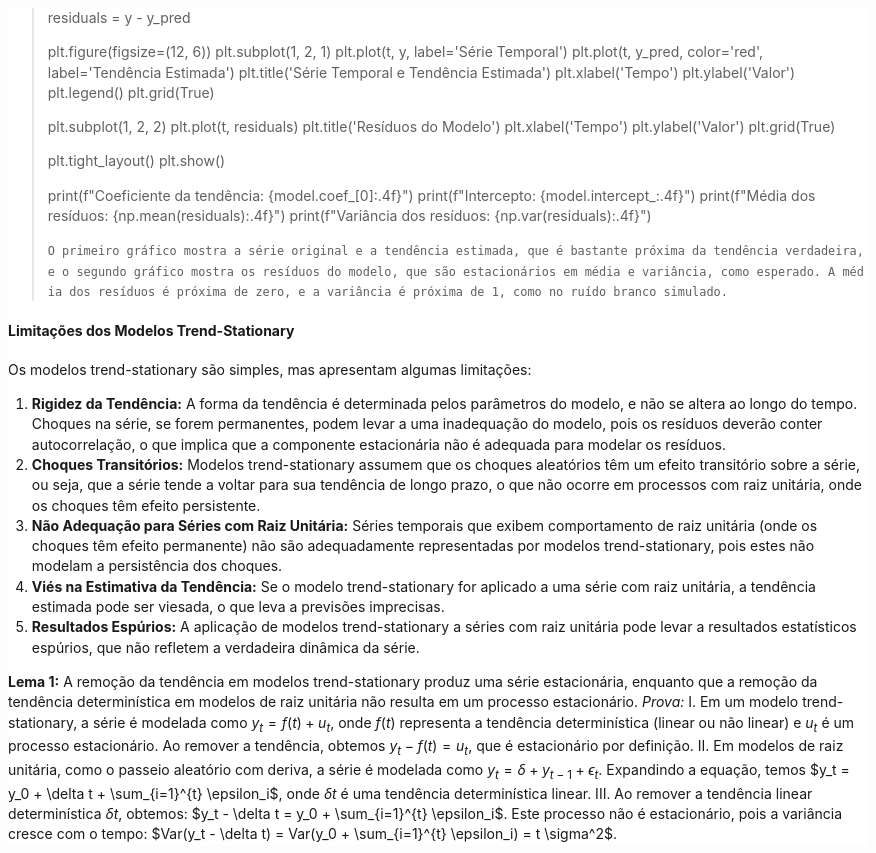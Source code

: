 >  residuals = y - y_pred
>
>  plt.figure(figsize=(12, 6))
>  plt.subplot(1, 2, 1)
>  plt.plot(t, y, label='Série Temporal')
>  plt.plot(t, y_pred, color='red', label='Tendência Estimada')
>  plt.title('Série Temporal e Tendência Estimada')
>  plt.xlabel('Tempo')
>  plt.ylabel('Valor')
>  plt.legend()
>  plt.grid(True)
>
>  plt.subplot(1, 2, 2)
>  plt.plot(t, residuals)
>  plt.title('Resíduos do Modelo')
>  plt.xlabel('Tempo')
>  plt.ylabel('Valor')
>  plt.grid(True)
>
>  plt.tight_layout()
>  plt.show()
>
>  print(f"Coeficiente da tendência: {model.coef_[0]:.4f}")
>  print(f"Intercepto: {model.intercept_:.4f}")
>  print(f"Média dos resíduos: {np.mean(residuals):.4f}")
>  print(f"Variância dos resíduos: {np.var(residuals):.4f}")
>  ```
> O primeiro gráfico mostra a série original e a tendência estimada, que é bastante próxima da tendência verdadeira, e o segundo gráfico mostra os resíduos do modelo, que são estacionários em média e variância, como esperado. A média dos resíduos é próxima de zero, e a variância é próxima de 1, como no ruído branco simulado.

#### Limitações dos Modelos Trend-Stationary
Os modelos trend-stationary são simples, mas apresentam algumas limitações:
1.  **Rigidez da Tendência:** A forma da tendência é determinada pelos parâmetros do modelo, e não se altera ao longo do tempo. Choques na série, se forem permanentes, podem levar a uma inadequação do modelo, pois os resíduos deverão conter autocorrelação, o que implica que a componente estacionária não é adequada para modelar os resíduos.
2.  **Choques Transitórios:** Modelos trend-stationary assumem que os choques aleatórios têm um efeito transitório sobre a série, ou seja, que a série tende a voltar para sua tendência de longo prazo, o que não ocorre em processos com raiz unitária, onde os choques têm efeito persistente.
3.  **Não Adequação para Séries com Raiz Unitária:** Séries temporais que exibem comportamento de raiz unitária (onde os choques têm efeito permanente) não são adequadamente representadas por modelos trend-stationary, pois estes não modelam a persistência dos choques.
4. **Viés na Estimativa da Tendência:** Se o modelo trend-stationary for aplicado a uma série com raiz unitária, a tendência estimada pode ser viesada, o que leva a previsões imprecisas.
5. **Resultados Espúrios:** A aplicação de modelos trend-stationary a séries com raiz unitária pode levar a resultados estatísticos espúrios, que não refletem a verdadeira dinâmica da série.

**Lema 1:** A remoção da tendência em modelos trend-stationary produz uma série estacionária, enquanto que a remoção da tendência determinística em modelos de raiz unitária não resulta em um processo estacionário.
*Prova:*
I. Em um modelo trend-stationary, a série é modelada como $y_t = f(t) + u_t$, onde $f(t)$ representa a tendência determinística (linear ou não linear) e $u_t$ é um processo estacionário.  Ao remover a tendência, obtemos $y_t - f(t) = u_t$, que é estacionário por definição.
II. Em modelos de raiz unitária, como o passeio aleatório com deriva,  a série é modelada como $y_t = \delta + y_{t-1} + \epsilon_t$. Expandindo a equação, temos $y_t = y_0 + \delta t + \sum_{i=1}^{t} \epsilon_i$, onde $\delta t$ é uma tendência determinística linear.
III. Ao remover a tendência linear determinística $\delta t$, obtemos: $y_t - \delta t = y_0 + \sum_{i=1}^{t} \epsilon_i$.  Este processo não é estacionário, pois a variância cresce com o tempo: $Var(y_t - \delta t) = Var(y_0 + \sum_{i=1}^{t} \epsilon_i) = t \sigma^2$.
